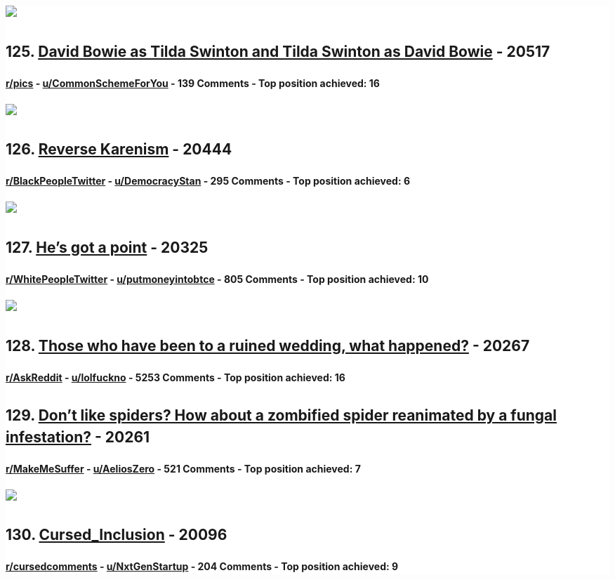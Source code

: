 <a href="https://v.redd.it/b9vk96g9quy61"><img src="https://b.thumbs.redditmedia.com/s8gp7yabz6BngBxJ6-hsdF98lr00CDI9O2bZPRkfNXQ.jpg"></img></a>

## 125. [David Bowie as Tilda Swinton and Tilda Swinton as David Bowie](http://reddit.com/r/pics/comments/nbp8j7/david_bowie_as_tilda_swinton_and_tilda_swinton_as/) - 20517
#### [r/pics](http://reddit.com/r/pics) - [u/CommonSchemeForYou](http://reddit.com/u/CommonSchemeForYou) - 139 Comments - Top position achieved: 16

<a href="https://i.piclaya.com/images/Fh04GK7.jpg"><img src="https://b.thumbs.redditmedia.com/ppjgevOTB2BjWZbP22K-yNGqiT5mJphnzKYtDkHqDyQ.jpg"></img></a>

## 126. [Reverse Karenism](http://reddit.com/r/BlackPeopleTwitter/comments/nbu26q/reverse_karenism/) - 20444
#### [r/BlackPeopleTwitter](http://reddit.com/r/BlackPeopleTwitter) - [u/DemocracyStan](http://reddit.com/u/DemocracyStan) - 295 Comments - Top position achieved: 6

<a href="https://i.redd.it/5gbye31iyyy61.jpg"><img src="https://a.thumbs.redditmedia.com/LfQGdXDSDMD2yzg9Jjgj9jHcNw3QyYLHbzf6tjq0be0.jpg"></img></a>

## 127. [He’s got a point](http://reddit.com/r/WhitePeopleTwitter/comments/nb4uh2/hes_got_a_point/) - 20325
#### [r/WhitePeopleTwitter](http://reddit.com/r/WhitePeopleTwitter) - [u/putmoneyintobtce](http://reddit.com/u/putmoneyintobtce) - 805 Comments - Top position achieved: 10

<a href="https://i.redd.it/avu9pv53hsy61.jpg"><img src="https://b.thumbs.redditmedia.com/oZW-dnfmx3rxUTC7pE2E7AaC8xAN4RXjxRzsEqzhHPA.jpg"></img></a>

## 128. [Those who have been to a ruined wedding, what happened?](http://reddit.com/r/AskReddit/comments/nbaar5/those_who_have_been_to_a_ruined_wedding_what/) - 20267
#### [r/AskReddit](http://reddit.com/r/AskReddit) - [u/lolfuckno](http://reddit.com/u/lolfuckno) - 5253 Comments - Top position achieved: 16

## 129. [Don’t like spiders? How about a zombified spider reanimated by a fungal infestation?](http://reddit.com/r/MakeMeSuffer/comments/nb8tnw/dont_like_spiders_how_about_a_zombified_spider/) - 20261
#### [r/MakeMeSuffer](http://reddit.com/r/MakeMeSuffer) - [u/AeliosZero](http://reddit.com/u/AeliosZero) - 521 Comments - Top position achieved: 7

<a href="https://i.redd.it/yegmmxcbkty61.jpg"><img src="https://b.thumbs.redditmedia.com/Jnsyqw2sGbpyRk1rPtaOIDWq6KzEASdA1cfgwWaAXuQ.jpg"></img></a>

## 130. [Cursed_Inclusion](http://reddit.com/r/cursedcomments/comments/nbw4jv/cursed_inclusion/) - 20096
#### [r/cursedcomments](http://reddit.com/r/cursedcomments) - [u/NxtGenStartup](http://reddit.com/u/NxtGenStartup) - 204 Comments - Top position achieved: 9
